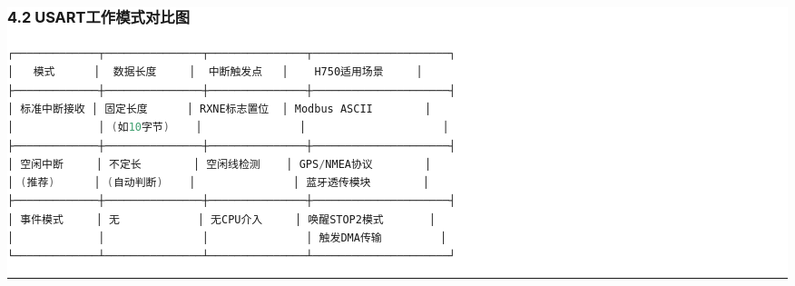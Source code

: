 
### 4.2 USART工作模式对比图

```c
┌─────────────┬───────────────┬───────────────┬─────────────────────┐
│   模式      │  数据长度     │  中断触发点   │    H750适用场景     │
├─────────────┼───────────────┼───────────────┼─────────────────────┤
│ 标准中断接收 │ 固定长度      │ RXNE标志置位  │ Modbus ASCII        │
│             │ (如10字节)    │               │                     │
├─────────────┼───────────────┼───────────────┼─────────────────────┤
│ 空闲中断     │ 不定长        │ 空闲线检测    │ GPS/NMEA协议        │
│ (推荐)      │ (自动判断)    │               │ 蓝牙透传模块        │
├─────────────┼───────────────┼───────────────┼─────────────────────┤
│ 事件模式     │ 无            │ 无CPU介入     │ 唤醒STOP2模式       │
│             │               │               │ 触发DMA传输         │
└─────────────┴───────────────┴───────────────┴─────────────────────┘
```

---


